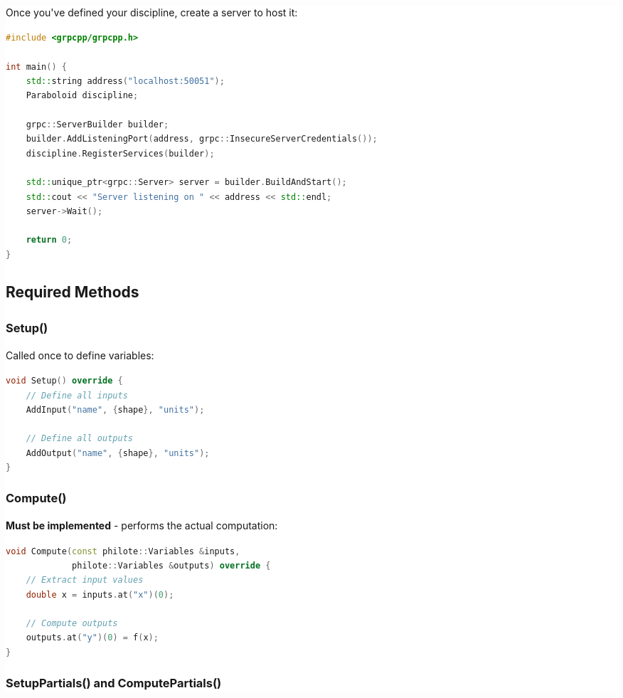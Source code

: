 Once you've defined your discipline, create a server to host it:

```cpp
#include <grpcpp/grpcpp.h>

int main() {
    std::string address("localhost:50051");
    Paraboloid discipline;

    grpc::ServerBuilder builder;
    builder.AddListeningPort(address, grpc::InsecureServerCredentials());
    discipline.RegisterServices(builder);

    std::unique_ptr<grpc::Server> server = builder.BuildAndStart();
    std::cout << "Server listening on " << address << std::endl;
    server->Wait();

    return 0;
}
```

## Required Methods

### Setup()

Called once to define variables:

```cpp
void Setup() override {
    // Define all inputs
    AddInput("name", {shape}, "units");

    // Define all outputs
    AddOutput("name", {shape}, "units");
}
```

### Compute()

**Must be implemented** - performs the actual computation:

```cpp
void Compute(const philote::Variables &inputs,
             philote::Variables &outputs) override {
    // Extract input values
    double x = inputs.at("x")(0);

    // Compute outputs
    outputs.at("y")(0) = f(x);
}
```

### SetupPartials() and ComputePartials()

